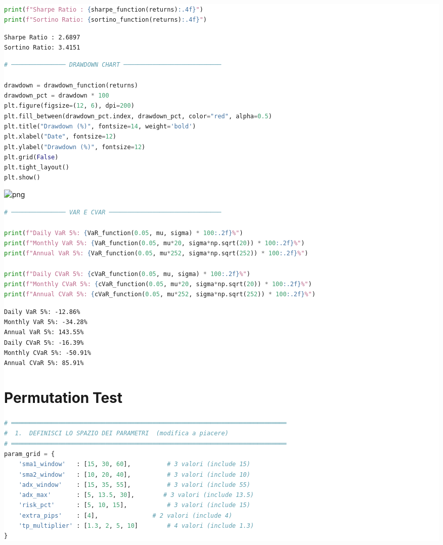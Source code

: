 
```python
print(f"Sharpe Ratio : {sharpe_function(returns):.4f}")
print(f"Sortino Ratio: {sortino_function(returns):.4f}")
```

    Sharpe Ratio : 2.6897
    Sortino Ratio: 3.4151



```python
# ─────────────── DRAWDOWN CHART ───────────────────────────

drawdown = drawdown_function(returns)
drawdown_pct = drawdown * 100
plt.figure(figsize=(12, 6), dpi=200)
plt.fill_between(drawdown_pct.index, drawdown_pct, color="red", alpha=0.5)
plt.title("Drawdown (%)", fontsize=14, weight='bold')
plt.xlabel("Date", fontsize=12)
plt.ylabel("Drawdown (%)", fontsize=12)
plt.grid(False)
plt.tight_layout()
plt.show()
```


    
![png](opt_2_files/opt_2_27_0.png)
    



```python
# ─────────────── VAR E CVAR ───────────────────────────────

print(f"Daily VaR 5%: {VaR_function(0.05, mu, sigma) * 100:.2f}%")
print(f"Monthly VaR 5%: {VaR_function(0.05, mu*20, sigma*np.sqrt(20)) * 100:.2f}%")
print(f"Annual VaR 5%: {VaR_function(0.05, mu*252, sigma*np.sqrt(252)) * 100:.2f}%")

print(f"Daily CVaR 5%: {cVaR_function(0.05, mu, sigma) * 100:.2f}%")
print(f"Monthly CVaR 5%: {cVaR_function(0.05, mu*20, sigma*np.sqrt(20)) * 100:.2f}%")
print(f"Annual CVaR 5%: {cVaR_function(0.05, mu*252, sigma*np.sqrt(252)) * 100:.2f}%")
```

    Daily VaR 5%: -12.86%
    Monthly VaR 5%: -34.28%
    Annual VaR 5%: 143.55%
    Daily CVaR 5%: -16.39%
    Monthly CVaR 5%: -50.91%
    Annual CVaR 5%: 85.91%


# Permutation Test


```python
# ════════════════════════════════════════════════════════════════════════════
#  1.  DEFINISCI LO SPAZIO DEI PARAMETRI  (modifica a piacere)
# ════════════════════════════════════════════════════════════════════════════
param_grid = {
    'sma1_window'   : [15, 30, 60],          # 3 valori (include 15)
    'sma2_window'   : [10, 20, 40],          # 3 valori (include 10)
    'adx_window'    : [15, 35, 55],          # 3 valori (include 55)
    'adx_max'       : [5, 13.5, 30],        # 3 valori (include 13.5)
    'risk_pct'      : [5, 10, 15],           # 3 valori (include 15)
    'extra_pips'    : [4],               # 2 valori (include 4)
    'tp_multiplier' : [1.3, 2, 5, 10]        # 4 valori (include 1.3)
}
```
